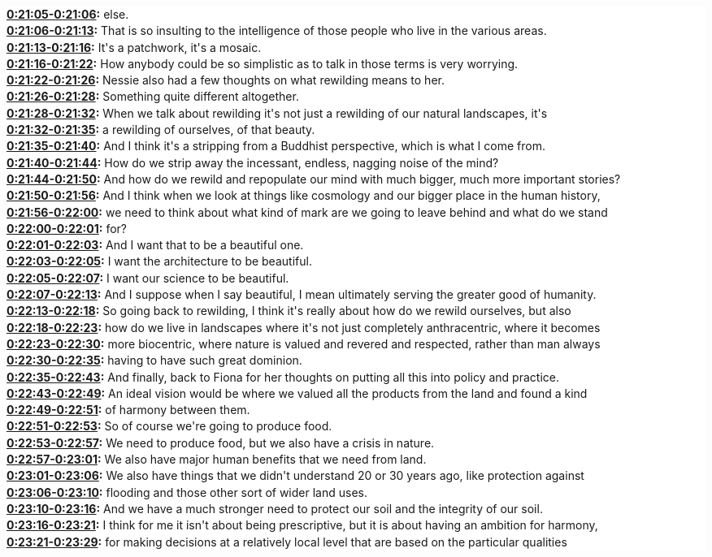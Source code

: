 **[0:21:05-0:21:06](https://soundcloud.com/farmerama-radio/22-farmerama#t=0:21:05):**  else.  
**[0:21:06-0:21:13](https://soundcloud.com/farmerama-radio/22-farmerama#t=0:21:06):**  That is so insulting to the intelligence of those people who live in the various areas.  
**[0:21:13-0:21:16](https://soundcloud.com/farmerama-radio/22-farmerama#t=0:21:13):**  It's a patchwork, it's a mosaic.  
**[0:21:16-0:21:22](https://soundcloud.com/farmerama-radio/22-farmerama#t=0:21:16):**  How anybody could be so simplistic as to talk in those terms is very worrying.  
**[0:21:22-0:21:26](https://soundcloud.com/farmerama-radio/22-farmerama#t=0:21:22):**  Nessie also had a few thoughts on what rewilding means to her.  
**[0:21:26-0:21:28](https://soundcloud.com/farmerama-radio/22-farmerama#t=0:21:26):**  Something quite different altogether.  
**[0:21:28-0:21:32](https://soundcloud.com/farmerama-radio/22-farmerama#t=0:21:28):**  When we talk about rewilding it's not just a rewilding of our natural landscapes, it's  
**[0:21:32-0:21:35](https://soundcloud.com/farmerama-radio/22-farmerama#t=0:21:32):**  a rewilding of ourselves, of that beauty.  
**[0:21:35-0:21:40](https://soundcloud.com/farmerama-radio/22-farmerama#t=0:21:35):**  And I think it's a stripping from a Buddhist perspective, which is what I come from.  
**[0:21:40-0:21:44](https://soundcloud.com/farmerama-radio/22-farmerama#t=0:21:40):**  How do we strip away the incessant, endless, nagging noise of the mind?  
**[0:21:44-0:21:50](https://soundcloud.com/farmerama-radio/22-farmerama#t=0:21:44):**  And how do we rewild and repopulate our mind with much bigger, much more important stories?  
**[0:21:50-0:21:56](https://soundcloud.com/farmerama-radio/22-farmerama#t=0:21:50):**  And I think when we look at things like cosmology and our bigger place in the human history,  
**[0:21:56-0:22:00](https://soundcloud.com/farmerama-radio/22-farmerama#t=0:21:56):**  we need to think about what kind of mark are we going to leave behind and what do we stand  
**[0:22:00-0:22:01](https://soundcloud.com/farmerama-radio/22-farmerama#t=0:22:00):**  for?  
**[0:22:01-0:22:03](https://soundcloud.com/farmerama-radio/22-farmerama#t=0:22:01):**  And I want that to be a beautiful one.  
**[0:22:03-0:22:05](https://soundcloud.com/farmerama-radio/22-farmerama#t=0:22:03):**  I want the architecture to be beautiful.  
**[0:22:05-0:22:07](https://soundcloud.com/farmerama-radio/22-farmerama#t=0:22:05):**  I want our science to be beautiful.  
**[0:22:07-0:22:13](https://soundcloud.com/farmerama-radio/22-farmerama#t=0:22:07):**  And I suppose when I say beautiful, I mean ultimately serving the greater good of humanity.  
**[0:22:13-0:22:18](https://soundcloud.com/farmerama-radio/22-farmerama#t=0:22:13):**  So going back to rewilding, I think it's really about how do we rewild ourselves, but also  
**[0:22:18-0:22:23](https://soundcloud.com/farmerama-radio/22-farmerama#t=0:22:18):**  how do we live in landscapes where it's not just completely anthracentric, where it becomes  
**[0:22:23-0:22:30](https://soundcloud.com/farmerama-radio/22-farmerama#t=0:22:23):**  more biocentric, where nature is valued and revered and respected, rather than man always  
**[0:22:30-0:22:35](https://soundcloud.com/farmerama-radio/22-farmerama#t=0:22:30):**  having to have such great dominion.  
**[0:22:35-0:22:43](https://soundcloud.com/farmerama-radio/22-farmerama#t=0:22:35):**  And finally, back to Fiona for her thoughts on putting all this into policy and practice.  
**[0:22:43-0:22:49](https://soundcloud.com/farmerama-radio/22-farmerama#t=0:22:43):**  An ideal vision would be where we valued all the products from the land and found a kind  
**[0:22:49-0:22:51](https://soundcloud.com/farmerama-radio/22-farmerama#t=0:22:49):**  of harmony between them.  
**[0:22:51-0:22:53](https://soundcloud.com/farmerama-radio/22-farmerama#t=0:22:51):**  So of course we're going to produce food.  
**[0:22:53-0:22:57](https://soundcloud.com/farmerama-radio/22-farmerama#t=0:22:53):**  We need to produce food, but we also have a crisis in nature.  
**[0:22:57-0:23:01](https://soundcloud.com/farmerama-radio/22-farmerama#t=0:22:57):**  We also have major human benefits that we need from land.  
**[0:23:01-0:23:06](https://soundcloud.com/farmerama-radio/22-farmerama#t=0:23:01):**  We also have things that we didn't understand 20 or 30 years ago, like protection against  
**[0:23:06-0:23:10](https://soundcloud.com/farmerama-radio/22-farmerama#t=0:23:06):**  flooding and those other sort of wider land uses.  
**[0:23:10-0:23:16](https://soundcloud.com/farmerama-radio/22-farmerama#t=0:23:10):**  And we have a much stronger need to protect our soil and the integrity of our soil.  
**[0:23:16-0:23:21](https://soundcloud.com/farmerama-radio/22-farmerama#t=0:23:16):**  I think for me it isn't about being prescriptive, but it is about having an ambition for harmony,  
**[0:23:21-0:23:29](https://soundcloud.com/farmerama-radio/22-farmerama#t=0:23:21):**  for making decisions at a relatively local level that are based on the particular qualities  